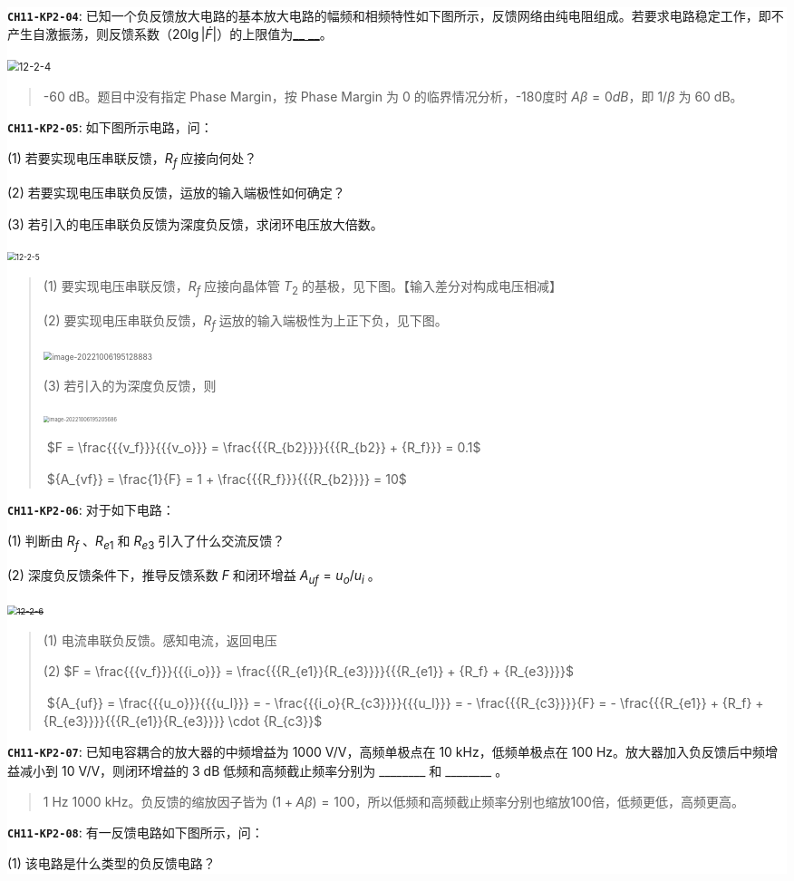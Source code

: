 **`CH11-KP2-04`**: 已知一个负反馈放大电路的基本放大电路的幅频和相频特性如下图所示，反馈网络由纯电阻组成。若要求电路稳定工作，即不产生自激振荡，则反馈系数（$20\lg \left| {\dot F} \right|$）的上限值为<u>__  __</u>。

<img src="./feedbak.assets/12-2-4.png" alt="12-2-4" style="zoom:80%;" />

> -60 dB。题目中没有指定 Phase Margin，按 Phase Margin 为 0 的临界情况分析，-180度时 $A\beta = 0 dB$，即 $1/\beta$ 为 60 dB。 

**`CH11-KP2-05`**: 如下图所示电路，问：

(1)  若要实现电压串联反馈，$R_f$ 应接向何处？

(2)  若要实现电压串联负反馈，运放的输入端极性如何确定？

(3)  若引入的电压串联负反馈为深度负反馈，求闭环电压放大倍数。

<img src="./feedbak.assets/12-2-5.png" alt="12-2-5" style="zoom:60%;" />

> (1)  要实现电压串联反馈，$R_f$ 应接向晶体管 $T_2$ 的基极，见下图。【输入差分对构成电压相减】
>
> (2)  要实现电压串联负反馈，$R_f$ 运放的输入端极性为上正下负，见下图。
>
> <img src="./feedbak.assets/image-20221006195128883.png" alt="image-20221006195128883" style="zoom:60%;" />
>
> (3)  若引入的为深度负反馈，则
>
> <img src="./feedbak.assets/image-20221006195205686.png" alt="image-20221006195205686" style="zoom:40%;" />
>
> ​	  $F = \frac{{{v_f}}}{{{v_o}}} = \frac{{{R_{b2}}}}{{{R_{b2}} + {R_f}}} = 0.1$ 
>
> ​	  ${A_{vf}} = \frac{1}{F} = 1 + \frac{{{R_f}}}{{{R_{b2}}}} = 10$

**`CH11-KP2-06`**: 对于如下电路：

(1)  判断由 $R_f$ 、$R_{e1}$ 和 $R_{e3}$ 引入了什么交流反馈？

(2)  深度负反馈条件下，推导反馈系数 $F$ 和闭环增益 $A_{uf}=u_o/u_i$ 。

~~<img src="./feedbak.assets/12-2-6.png" alt="12-2-6" style="zoom: 67%;" />~~

> (1)  电流串联负反馈。感知电流，返回电压
>
> (2)  $F = \frac{{{v_f}}}{{{i_o}}} = \frac{{{R_{e1}}{R_{e3}}}}{{{R_{e1}} + {R_f} + {R_{e3}}}}$ 
>
> ​	  ${A_{uf}} = \frac{{{u_o}}}{{{u_I}}} =  - \frac{{{i_o}{R_{c3}}}}{{{u_I}}} =  - \frac{{{R_{c3}}}}{F} =  - \frac{{{R_{e1}} + {R_f} + {R_{e3}}}}{{{R_{e1}}{R_{e3}}}} \cdot {R_{c3}}$ 

**`CH11-KP2-07`**: 已知电容耦合的放大器的中频增益为 1000 V/V，高频单极点在 10 kHz，低频单极点在 100 Hz。放大器加入负反馈后中频增益减小到 10 V/V，则闭环增益的 3 dB 低频和高频截止频率分别为 ________ 和 ________ 。

> 1 Hz      1000 kHz。负反馈的缩放因子皆为 $(1+A\beta) = 100$，所以低频和高频截止频率分别也缩放100倍，低频更低，高频更高。

**`CH11-KP2-08`**: 有一反馈电路如下图所示，问：

(1) 该电路是什么类型的负反馈电路？
